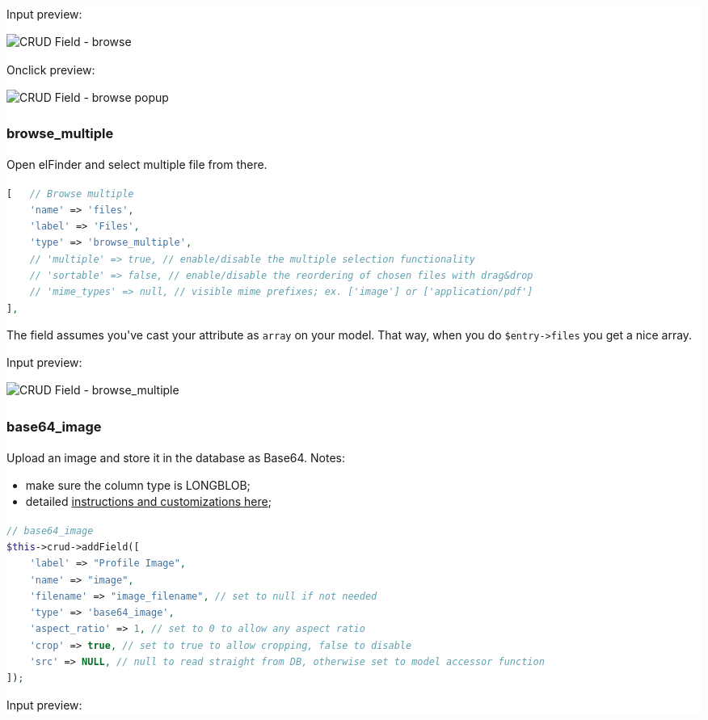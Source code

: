 
Input preview: 

![CRUD Field - browse](https://backpackforlaravel.com/uploads/docs-4-0/fields/browse.png)

Onclick preview:

![CRUD Field - browse popup](https://backpackforlaravel.com/uploads/docs-4-0/fields/browse_popup.png)

<a name="browse-multiple"></a>
### browse_multiple

Open elFinder and select multiple file from there.

```php
[   // Browse multiple
    'name' => 'files',
    'label' => 'Files',
    'type' => 'browse_multiple',
    // 'multiple' => true, // enable/disable the multiple selection functionality
    // 'sortable' => false, // enable/disable the reordering of chosen files with drag&drop
    // 'mime_types' => null, // visible mime prefixes; ex. ['image'] or ['application/pdf']
],
```

The field assumes you've cast your attribute as ```array``` on your model.  That way, when you do ```$entry->files``` you get a nice array.

Input preview: 

![CRUD Field - browse_multiple](https://backpackforlaravel.com/uploads/docs-4-0/fields/browse_multiple.png)

<a name="base64-image"></a>
### base64_image

Upload an image and store it in the database as Base64. Notes:
- make sure the column type is LONGBLOB;
- detailed [instructions and customizations here](https://github.com/Laravel-Backpack/CRUD/pull/56#issue-164712261); 

```php
// base64_image
$this->crud->addField([
    'label' => "Profile Image",
    'name' => "image",
    'filename' => "image_filename", // set to null if not needed
    'type' => 'base64_image',
    'aspect_ratio' => 1, // set to 0 to allow any aspect ratio
    'crop' => true, // set to true to allow cropping, false to disable
    'src' => NULL, // null to read straight from DB, otherwise set to model accessor function
]);
```

Input preview: 
